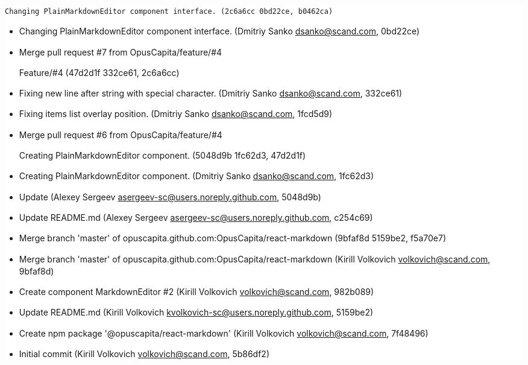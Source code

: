     Changing PlainMarkdownEditor component interface. (2c6a6cc 0bd22ce, b0462ca)
 - Changing PlainMarkdownEditor component interface. (Dmitriy Sanko <dsanko@scand.com>, 0bd22ce)
 - Merge pull request #7 from OpusCapita/feature/#4
    
    Feature/#4 (47d2d1f 332ce61, 2c6a6cc)
 - Fixing new line after string with special character. (Dmitriy Sanko <dsanko@scand.com>, 332ce61)
 - Fixing items list overlay position. (Dmitriy Sanko <dsanko@scand.com>, 1fcd5d9)
 - Merge pull request #6 from OpusCapita/feature/#4
    
    Creating PlainMarkdownEditor component. (5048d9b 1fc62d3, 47d2d1f)
 - Creating PlainMarkdownEditor component. (Dmitriy Sanko <dsanko@scand.com>, 1fc62d3)
 - Update (Alexey Sergeev <asergeev-sc@users.noreply.github.com>, 5048d9b)
 - Update README.md (Alexey Sergeev <asergeev-sc@users.noreply.github.com>, c254c69)
 - Merge branch 'master' of opuscapita.github.com:OpusCapita/react-markdown (9bfaf8d 5159be2, f5a70e7)
 - Merge branch 'master' of opuscapita.github.com:OpusCapita/react-markdown (Kirill Volkovich <volkovich@scand.com>, 9bfaf8d)
 - Create component MarkdownEditor #2 (Kirill Volkovich <volkovich@scand.com>, 982b089)
 - Update README.md (Kirill Volkovich <kvolkovich-sc@users.noreply.github.com>, 5159be2)
 - Create npm package '@opuscapita/react-markdown' (Kirill Volkovich <volkovich@scand.com>, 7f48496)
 - Initial commit (Kirill Volkovich <volkovich@scand.com>, 5b86df2)

